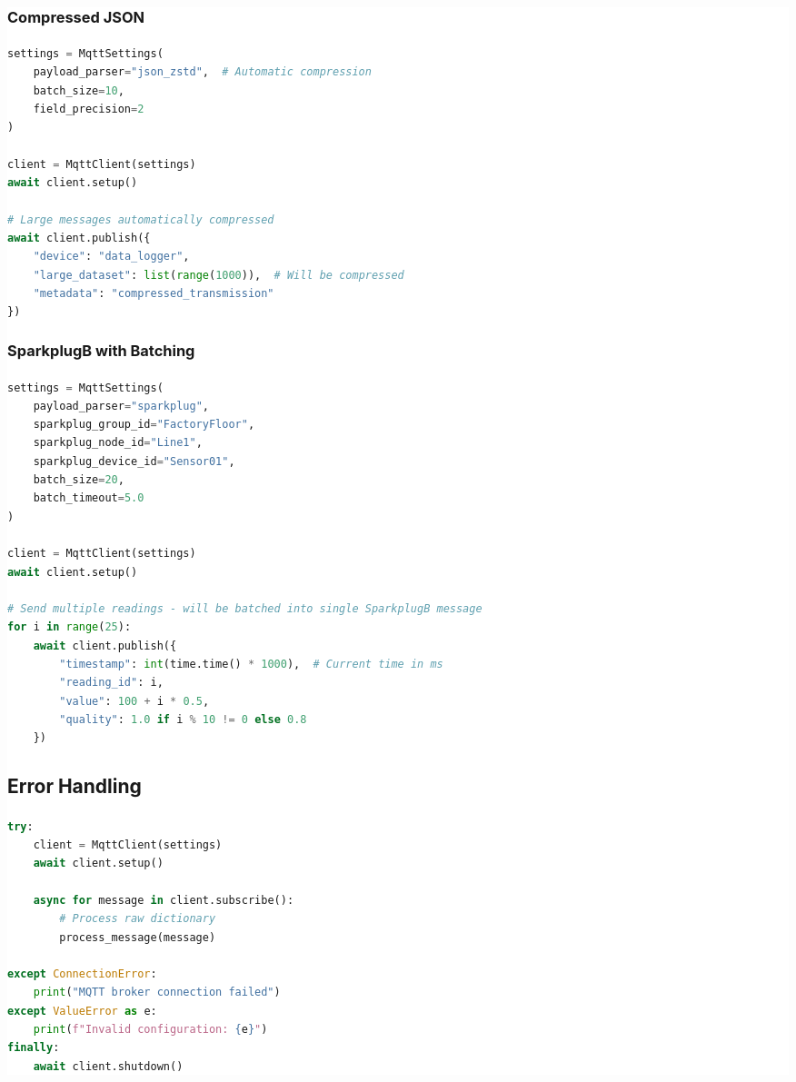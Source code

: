 ### Compressed JSON

```python
settings = MqttSettings(
    payload_parser="json_zstd",  # Automatic compression
    batch_size=10,
    field_precision=2
)

client = MqttClient(settings)
await client.setup()

# Large messages automatically compressed
await client.publish({
    "device": "data_logger",
    "large_dataset": list(range(1000)),  # Will be compressed
    "metadata": "compressed_transmission"
})
```

### SparkplugB with Batching

```python
settings = MqttSettings(
    payload_parser="sparkplug",
    sparkplug_group_id="FactoryFloor",
    sparkplug_node_id="Line1", 
    sparkplug_device_id="Sensor01",
    batch_size=20,
    batch_timeout=5.0
)

client = MqttClient(settings)
await client.setup()

# Send multiple readings - will be batched into single SparkplugB message
for i in range(25):
    await client.publish({
        "timestamp": int(time.time() * 1000),  # Current time in ms
        "reading_id": i,
        "value": 100 + i * 0.5,
        "quality": 1.0 if i % 10 != 0 else 0.8
    })
```

## Error Handling

```python
try:
    client = MqttClient(settings)
    await client.setup()
    
    async for message in client.subscribe():
        # Process raw dictionary
        process_message(message)
        
except ConnectionError:
    print("MQTT broker connection failed")
except ValueError as e:
    print(f"Invalid configuration: {e}")
finally:
    await client.shutdown()
```

